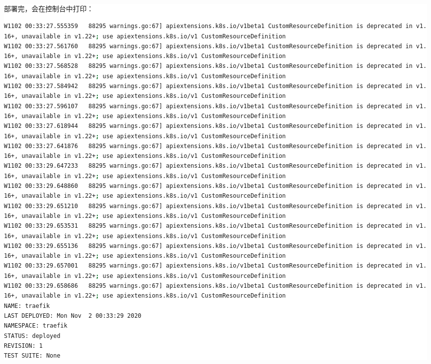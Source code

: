 部署完，会在控制台中打印：
```bash
W1102 00:33:27.555359   88295 warnings.go:67] apiextensions.k8s.io/v1beta1 CustomResourceDefinition is deprecated in v1.16+, unavailable in v1.22+; use apiextensions.k8s.io/v1 CustomResourceDefinition
W1102 00:33:27.561760   88295 warnings.go:67] apiextensions.k8s.io/v1beta1 CustomResourceDefinition is deprecated in v1.16+, unavailable in v1.22+; use apiextensions.k8s.io/v1 CustomResourceDefinition
W1102 00:33:27.568528   88295 warnings.go:67] apiextensions.k8s.io/v1beta1 CustomResourceDefinition is deprecated in v1.16+, unavailable in v1.22+; use apiextensions.k8s.io/v1 CustomResourceDefinition
W1102 00:33:27.584942   88295 warnings.go:67] apiextensions.k8s.io/v1beta1 CustomResourceDefinition is deprecated in v1.16+, unavailable in v1.22+; use apiextensions.k8s.io/v1 CustomResourceDefinition
W1102 00:33:27.596107   88295 warnings.go:67] apiextensions.k8s.io/v1beta1 CustomResourceDefinition is deprecated in v1.16+, unavailable in v1.22+; use apiextensions.k8s.io/v1 CustomResourceDefinition
W1102 00:33:27.618944   88295 warnings.go:67] apiextensions.k8s.io/v1beta1 CustomResourceDefinition is deprecated in v1.16+, unavailable in v1.22+; use apiextensions.k8s.io/v1 CustomResourceDefinition
W1102 00:33:27.641876   88295 warnings.go:67] apiextensions.k8s.io/v1beta1 CustomResourceDefinition is deprecated in v1.16+, unavailable in v1.22+; use apiextensions.k8s.io/v1 CustomResourceDefinition
W1102 00:33:29.647233   88295 warnings.go:67] apiextensions.k8s.io/v1beta1 CustomResourceDefinition is deprecated in v1.16+, unavailable in v1.22+; use apiextensions.k8s.io/v1 CustomResourceDefinition
W1102 00:33:29.648860   88295 warnings.go:67] apiextensions.k8s.io/v1beta1 CustomResourceDefinition is deprecated in v1.16+, unavailable in v1.22+; use apiextensions.k8s.io/v1 CustomResourceDefinition
W1102 00:33:29.651210   88295 warnings.go:67] apiextensions.k8s.io/v1beta1 CustomResourceDefinition is deprecated in v1.16+, unavailable in v1.22+; use apiextensions.k8s.io/v1 CustomResourceDefinition
W1102 00:33:29.653531   88295 warnings.go:67] apiextensions.k8s.io/v1beta1 CustomResourceDefinition is deprecated in v1.16+, unavailable in v1.22+; use apiextensions.k8s.io/v1 CustomResourceDefinition
W1102 00:33:29.655136   88295 warnings.go:67] apiextensions.k8s.io/v1beta1 CustomResourceDefinition is deprecated in v1.16+, unavailable in v1.22+; use apiextensions.k8s.io/v1 CustomResourceDefinition
W1102 00:33:29.657001   88295 warnings.go:67] apiextensions.k8s.io/v1beta1 CustomResourceDefinition is deprecated in v1.16+, unavailable in v1.22+; use apiextensions.k8s.io/v1 CustomResourceDefinition
W1102 00:33:29.658686   88295 warnings.go:67] apiextensions.k8s.io/v1beta1 CustomResourceDefinition is deprecated in v1.16+, unavailable in v1.22+; use apiextensions.k8s.io/v1 CustomResourceDefinition
NAME: traefik
LAST DEPLOYED: Mon Nov  2 00:33:29 2020
NAMESPACE: traefik
STATUS: deployed
REVISION: 1
TEST SUITE: None
```
